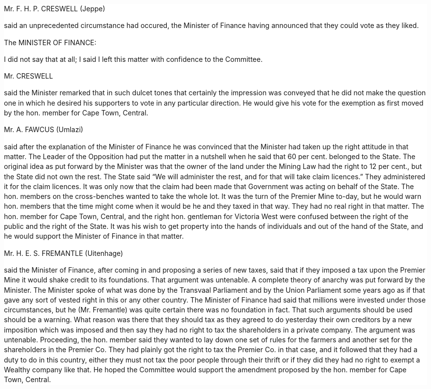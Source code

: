 </speech>

<speech by="#creswell">

<from><span class="col_3319-3320" refersTo="page_1666"/>Mr. <person refersTo="hansard_za">F. H. P. CRESWELL</person> (Jeppe)</from>

<p>said an unprecedented circumstance had occured, the Minister of Finance having announced that they could vote as they liked.</p>

</speech>

<speech by="#minister_of_finance">

<from>The <person refersTo="hansard_za">MINISTER OF FINANCE</person>:</from>

<p>I did not say that at all; I said I left this matter with confidence to the Committee.</p>

</speech>

<speech by="#creswell">

<from>Mr. <person refersTo="hansard_za">CRESWELL</person></from>

<p>said the Minister remarked that in such dulcet tones that certainly the impression was conveyed that he did not make the question one in which he desired his supporters to vote in any particular direction. He would give his vote for the exemption as first moved by the hon. member for Cape Town, Central.</p>

</speech>

<speech by="#fawcus">

<from>Mr. <person refersTo="hansard_za">A. FAWCUS</person> (Umlazi)</from>

<p>said after the explanation of the Minister of Finance he was convinced that the Minister had taken up the right attitude in that matter. The Leader of the Opposition had put the matter in a nutshell when he said that 60 per cent. belonged to the State. The original idea as put forward by the Minister was that the owner of the land under the Mining Law had the right to 12 per cent., but the State did not own the rest. The State said &#x201C;We will administer the rest, and for that will take claim licences.&#x201D; They administered it for the claim licences. It was only now that the claim had been made that Government was acting on behalf of the State. The hon. members on the cross-benches wanted to take the whole lot. It was the turn of the Premier Mine to-day, but he would warn hon. members that the time might come when it would be he and they taxed in that way. They had no real right in that matter. The hon. member for Cape Town, Central, and the right hon. gentleman for Victoria West were confused between the right of the public and the right of the State. It was his wish to get property into the hands of individuals and out of the hand of the State, and he would support the Minister of Finance in that matter.</p>

</speech>

<speech by="#fremantle">

<from>Mr. <person refersTo="hansard_za">H. E. S. FREMANTLE</person> (Uitenhage)</from>

<p>said the Minister of Finance, after coming in and proposing a series of new taxes, said that if they imposed a tax upon the Premier Mine it would shake credit to its foundations. That argument was untenable. A complete theory of anarchy was put forward by the Minister. The Minister spoke of what was done by the Transvaal Parliament and by the Union Parliament some years ago as if that gave any sort of vested right in this or any other country. The Minister of Finance had said that millions were invested under those circumstances, but he (Mr. Fremantle) was quite certain there was no foundation in fact. That such arguments should be used should be a warning. What reason was there that they should tax as they agreed to do yesterday their own creditors by a new imposition which was imposed and then say they had no right to tax the shareholders in a private company. The argument was untenable. Proceeding, the hon. member said they wanted to lay down one set of rules for the farmers and another set for the shareholders in the Premier Co. They had plainly got the right to tax the Premier Co. in that case, and it followed that they had a duty to do in this country, either they must not tax the poor people through their thrift or if they did they had no right to exempt a Wealthy company like that. He hoped the Committee would support the amendment proposed by the hon. member for Cape Town, Central.</p>

